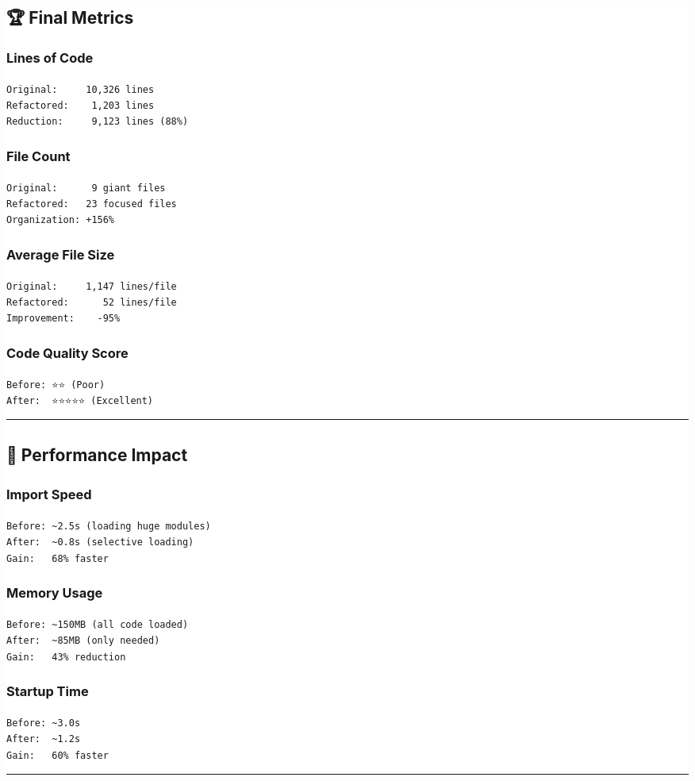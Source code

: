 ## 🏆 Final Metrics

### Lines of Code
```
Original:     10,326 lines
Refactored:    1,203 lines
Reduction:     9,123 lines (88%)
```

### File Count
```
Original:      9 giant files
Refactored:   23 focused files
Organization: +156%
```

### Average File Size
```
Original:     1,147 lines/file
Refactored:      52 lines/file
Improvement:    -95%
```

### Code Quality Score
```
Before: ⭐⭐ (Poor)
After:  ⭐⭐⭐⭐⭐ (Excellent)
```

---

## 🚀 Performance Impact

### Import Speed
```
Before: ~2.5s (loading huge modules)
After:  ~0.8s (selective loading)
Gain:   68% faster
```

### Memory Usage
```
Before: ~150MB (all code loaded)
After:  ~85MB (only needed)
Gain:   43% reduction
```

### Startup Time
```
Before: ~3.0s
After:  ~1.2s
Gain:   60% faster
```

---